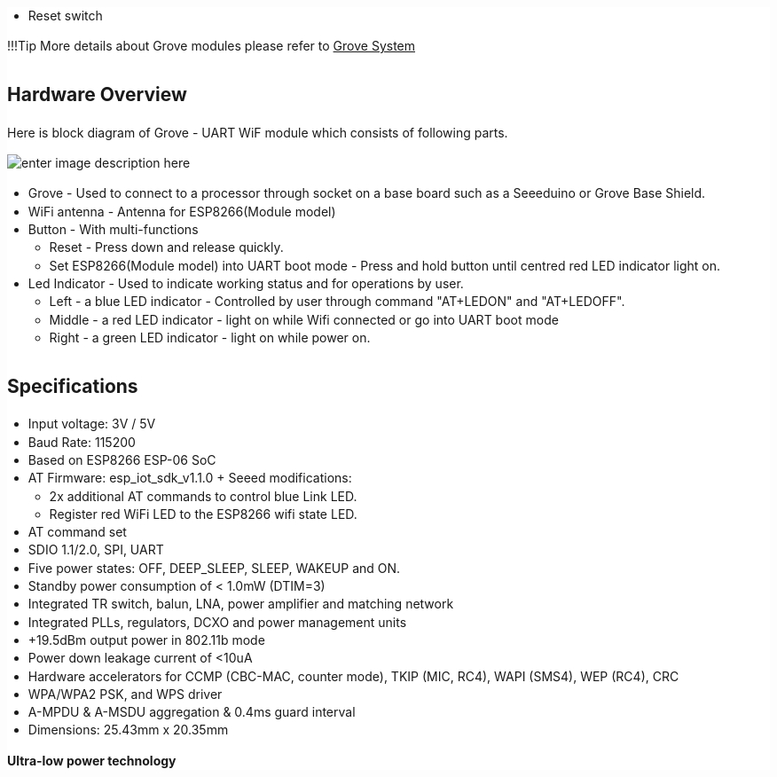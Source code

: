 * Reset switch

!!!Tip
    More details about Grove modules please refer to [Grove System](http://wiki.seeedstudio.com/Grove_System/)





## Hardware Overview

Here is block diagram of Grove - UART WiF module which consists of following parts.

![enter image description here](https://raw.githubusercontent.com/SeeedDocument/Grove-Uart_Wifi/master/img/Grove_uart_wifi_wiki_hardware_overview.jpg)

* Grove - Used to connect to a processor through socket on a base board such as a Seeeduino or Grove Base Shield.
* WiFi antenna - Antenna for ESP8266(Module model)
* Button - With multi-functions
    * Reset - Press down and release quickly.
    * Set ESP8266(Module model) into UART boot mode - Press and hold button until centred red LED indicator light on.
* Led Indicator - Used to indicate working status and for operations by user.
    * Left - a blue LED indicator - Controlled by user through command "AT+LEDON" and "AT+LEDOFF".
    * Middle - a red LED indicator - light on while Wifi connected or go into UART boot mode
    * Right - a green LED indicator - light on while power on.





## Specifications

* Input voltage: 3V / 5V
* Baud Rate: 115200
* Based on ESP8266 ESP-06 SoC
* AT Firmware: esp_iot_sdk_v1.1.0 + Seeed modifications:
    * 2x additional AT commands to control blue Link LED.
    * Register red WiFi LED to the ESP8266 wifi state LED.
* AT command set
* SDIO 1.1/2.0, SPI, UART
* Five power states: OFF, DEEP_SLEEP, SLEEP, WAKEUP and ON.
* Standby power consumption of < 1.0mW (DTIM=3)
* Integrated TR switch, balun, LNA, power amplifier and matching network
* Integrated PLLs, regulators, DCXO and power management units
* +19.5dBm output power in 802.11b mode
* Power down leakage current of <10uA
* Hardware accelerators for CCMP (CBC-MAC, counter mode), TKIP (MIC, RC4), WAPI (SMS4), WEP (RC4), CRC
* WPA/WPA2 PSK, and WPS driver
* A-MPDU & A-MSDU aggregation & 0.4ms guard interval
* Dimensions: 25.43mm x 20.35mm

**Ultra-low power technology**
